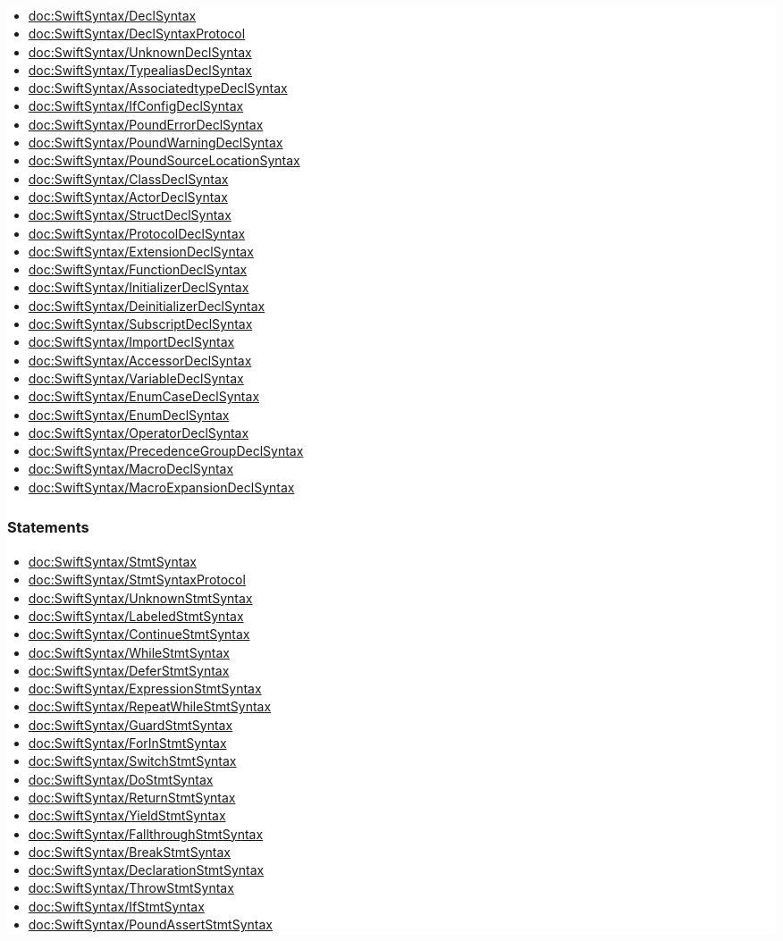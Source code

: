 - <doc:SwiftSyntax/DeclSyntax>
- <doc:SwiftSyntax/DeclSyntaxProtocol>
- <doc:SwiftSyntax/UnknownDeclSyntax>
- <doc:SwiftSyntax/TypealiasDeclSyntax>
- <doc:SwiftSyntax/AssociatedtypeDeclSyntax>
- <doc:SwiftSyntax/IfConfigDeclSyntax>
- <doc:SwiftSyntax/PoundErrorDeclSyntax>
- <doc:SwiftSyntax/PoundWarningDeclSyntax>
- <doc:SwiftSyntax/PoundSourceLocationSyntax>
- <doc:SwiftSyntax/ClassDeclSyntax>
- <doc:SwiftSyntax/ActorDeclSyntax>
- <doc:SwiftSyntax/StructDeclSyntax>
- <doc:SwiftSyntax/ProtocolDeclSyntax>
- <doc:SwiftSyntax/ExtensionDeclSyntax>
- <doc:SwiftSyntax/FunctionDeclSyntax>
- <doc:SwiftSyntax/InitializerDeclSyntax>
- <doc:SwiftSyntax/DeinitializerDeclSyntax>
- <doc:SwiftSyntax/SubscriptDeclSyntax>
- <doc:SwiftSyntax/ImportDeclSyntax>
- <doc:SwiftSyntax/AccessorDeclSyntax>
- <doc:SwiftSyntax/VariableDeclSyntax>
- <doc:SwiftSyntax/EnumCaseDeclSyntax>
- <doc:SwiftSyntax/EnumDeclSyntax>
- <doc:SwiftSyntax/OperatorDeclSyntax>
- <doc:SwiftSyntax/PrecedenceGroupDeclSyntax>
- <doc:SwiftSyntax/MacroDeclSyntax>
- <doc:SwiftSyntax/MacroExpansionDeclSyntax>

### Statements

- <doc:SwiftSyntax/StmtSyntax>
- <doc:SwiftSyntax/StmtSyntaxProtocol>
- <doc:SwiftSyntax/UnknownStmtSyntax>
- <doc:SwiftSyntax/LabeledStmtSyntax>
- <doc:SwiftSyntax/ContinueStmtSyntax>
- <doc:SwiftSyntax/WhileStmtSyntax>
- <doc:SwiftSyntax/DeferStmtSyntax>
- <doc:SwiftSyntax/ExpressionStmtSyntax>
- <doc:SwiftSyntax/RepeatWhileStmtSyntax>
- <doc:SwiftSyntax/GuardStmtSyntax>
- <doc:SwiftSyntax/ForInStmtSyntax>
- <doc:SwiftSyntax/SwitchStmtSyntax>
- <doc:SwiftSyntax/DoStmtSyntax>
- <doc:SwiftSyntax/ReturnStmtSyntax>
- <doc:SwiftSyntax/YieldStmtSyntax>
- <doc:SwiftSyntax/FallthroughStmtSyntax>
- <doc:SwiftSyntax/BreakStmtSyntax>
- <doc:SwiftSyntax/DeclarationStmtSyntax>
- <doc:SwiftSyntax/ThrowStmtSyntax>
- <doc:SwiftSyntax/IfStmtSyntax>
- <doc:SwiftSyntax/PoundAssertStmtSyntax>

